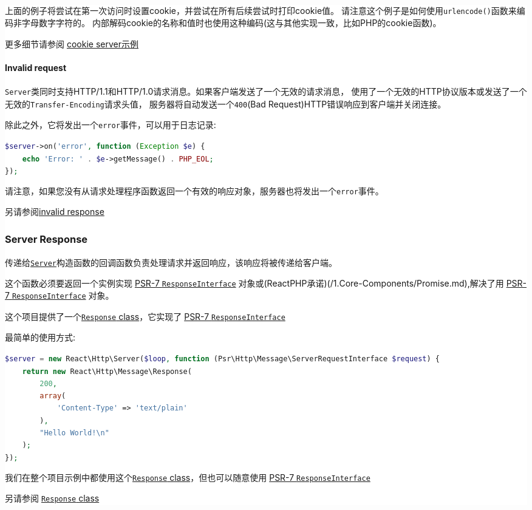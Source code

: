 上面的例子将尝试在第一次访问时设置cookie，并尝试在所有后续尝试时打印cookie值。
请注意这个例子是如何使用` urlencode() `函数来编码非字母数字字符的。
内部解码cookie的名称和值时也使用这种编码(这与其他实现一致，比如PHP的cookie函数)。

更多细节请参阅  [cookie server示例](https://github.com/reactphp/http/blob/v1.2.0/examples/55-server-cookie-handling.php)

#### Invalid request

`Server`类同时支持HTTP/1.1和HTTP/1.0请求消息。如果客户端发送了一个无效的请求消息，
使用了一个无效的HTTP协议版本或发送了一个无效的` Transfer-Encoding `请求头值，
服务器将自动发送一个` 400 `(Bad Request)HTTP错误响应到客户端并关闭连接。

除此之外，它将发出一个` error `事件，可以用于日志记录:

```php
$server->on('error', function (Exception $e) {
    echo 'Error: ' . $e->getMessage() . PHP_EOL;
});
```

请注意，如果您没有从请求处理程序函数返回一个有效的响应对象，服务器也将发出一个` error `事件。

另请参阅[invalid response](#invalid-response)

### Server Response

传递给[`Server`](#server)构造函数的回调函数负责处理请求并返回响应，该响应将被传递给客户端。

这个函数必须要返回一个实例实现
[PSR-7 `ResponseInterface`](https://www.php-fig.org/psr/psr-7/#33-psrhttpmessageresponseinterface)
对象或(ReactPHP承诺)(/1.Core-Components/Promise.md),解决了用
[PSR-7 `ResponseInterface`](https://www.php-fig.org/psr/psr-7/#33-psrhttpmessageresponseinterface) 对象。

这个项目提供了一个[`Response` class](#response)，它实现了
[PSR-7 `ResponseInterface`](https://www.php-fig.org/psr/psr-7/#33-psrhttpmessageresponseinterface)

最简单的使用方式:

```php 
$server = new React\Http\Server($loop, function (Psr\Http\Message\ServerRequestInterface $request) {
    return new React\Http\Message\Response(
        200,
        array(
            'Content-Type' => 'text/plain'
        ),
        "Hello World!\n"
    );
});
```

我们在整个项目示例中都使用这个[`Response` class](#response)，但也可以随意使用
[PSR-7 `ResponseInterface`](https://www.php-fig.org/psr/psr-7/#33-psrhttpmessageresponseinterface)

另请参阅 [`Response` class](#response)
